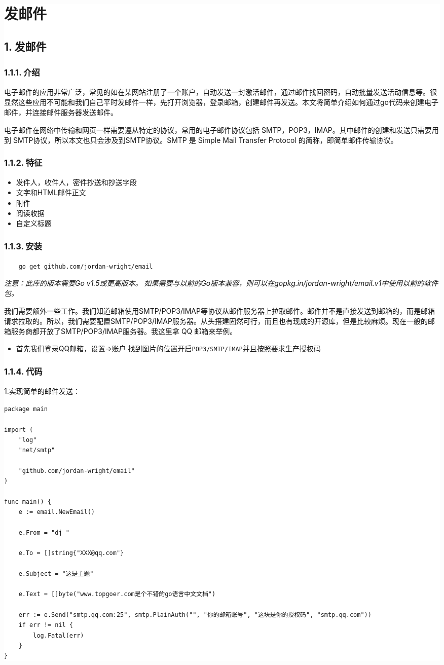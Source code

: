 # 发邮件

## 1. 发邮件 <a id="&#x53D1;&#x90AE;&#x4EF6;"></a>

### 1.1.1. 介绍 <a id="&#x4ECB;&#x7ECD;"></a>

电子邮件的应用非常广泛，常见的如在某网站注册了一个账户，自动发送一封激活邮件，通过邮件找回密码，自动批量发送活动信息等。很显然这些应用不可能和我们自己平时发邮件一样，先打开浏览器，登录邮箱，创建邮件再发送。本文将简单介绍如何通过go代码来创建电子邮件，并连接邮件服务器发送邮件。

电子邮件在网络中传输和网页一样需要遵从特定的协议，常用的电子邮件协议包括 SMTP，POP3，IMAP。其中邮件的创建和发送只需要用到 SMTP协议，所以本文也只会涉及到SMTP协议。SMTP 是 Simple Mail Transfer Protocol 的简称，即简单邮件传输协议。

### 1.1.2. 特征 <a id="&#x7279;&#x5F81;"></a>

* 发件人，收件人，密件抄送和抄送字段
* 文字和HTML邮件正文
* 附件
* 阅读收据
* 自定义标题

### 1.1.3. 安装 <a id="&#x5B89;&#x88C5;"></a>

```text
    go get github.com/jordan-wright/email
```

_注意：此库的版本需要Go v1.5或更高版本。_ _如果需要与以前的Go版本兼容，则可以在gopkg.in/jordan-wright/email.v1中使用以前的软件包。_

我们需要额外一些工作。我们知道邮箱使用SMTP/POP3/IMAP等协议从邮件服务器上拉取邮件。邮件并不是直接发送到邮箱的，而是邮箱请求拉取的。所以，我们需要配置SMTP/POP3/IMAP服务器。从头搭建固然可行，而且也有现成的开源库，但是比较麻烦。现在一般的邮箱服务商都开放了SMTP/POP3/IMAP服务器。我这里拿 QQ 邮箱来举例。

* 首先我们登录QQ邮箱，设置-&gt;账户 找到图片的位置开启`POP3/SMTP/IMAP`并且按照要求生产授权码

### 1.1.4. 代码 <a id="&#x4EE3;&#x7801;"></a>

1.实现简单的邮件发送：

```text
package main

import (
    "log"
    "net/smtp"

    "github.com/jordan-wright/email"
)

func main() {
    e := email.NewEmail()
    
    e.From = "dj "
    
    e.To = []string{"XXX@qq.com"}
    
    e.Subject = "这是主题"
    
    e.Text = []byte("www.topgoer.com是个不错的go语言中文文档")
    
    err := e.Send("smtp.qq.com:25", smtp.PlainAuth("", "你的邮箱账号", "这块是你的授权码", "smtp.qq.com"))
    if err != nil {
        log.Fatal(err)
    }
}
```
